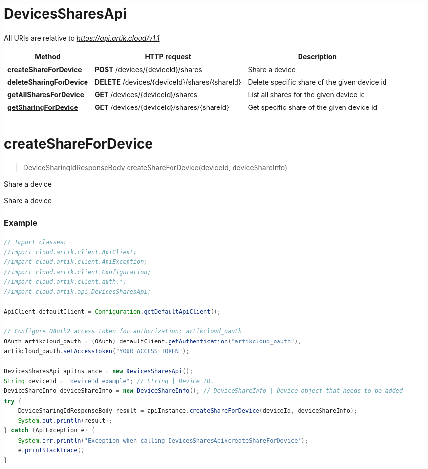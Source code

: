 # DevicesSharesApi

All URIs are relative to *https://api.artik.cloud/v1.1*

Method | HTTP request | Description
------------- | ------------- | -------------
[**createShareForDevice**](DevicesSharesApi.md#createShareForDevice) | **POST** /devices/{deviceId}/shares | Share a device 
[**deleteSharingForDevice**](DevicesSharesApi.md#deleteSharingForDevice) | **DELETE** /devices/{deviceId}/shares/{shareId} | Delete specific share of the given device id
[**getAllSharesForDevice**](DevicesSharesApi.md#getAllSharesForDevice) | **GET** /devices/{deviceId}/shares | List all shares for the given device id
[**getSharingForDevice**](DevicesSharesApi.md#getSharingForDevice) | **GET** /devices/{deviceId}/shares/{shareId} | Get specific share of the given device id


<a name="createShareForDevice"></a>
# **createShareForDevice**
> DeviceSharingIdResponseBody createShareForDevice(deviceId, deviceShareInfo)

Share a device 

Share a device 

### Example
```java
// Import classes:
//import cloud.artik.client.ApiClient;
//import cloud.artik.client.ApiException;
//import cloud.artik.client.Configuration;
//import cloud.artik.client.auth.*;
//import cloud.artik.api.DevicesSharesApi;

ApiClient defaultClient = Configuration.getDefaultApiClient();

// Configure OAuth2 access token for authorization: artikcloud_oauth
OAuth artikcloud_oauth = (OAuth) defaultClient.getAuthentication("artikcloud_oauth");
artikcloud_oauth.setAccessToken("YOUR ACCESS TOKEN");

DevicesSharesApi apiInstance = new DevicesSharesApi();
String deviceId = "deviceId_example"; // String | Device ID.
DeviceShareInfo deviceShareInfo = new DeviceShareInfo(); // DeviceShareInfo | Device object that needs to be added
try {
    DeviceSharingIdResponseBody result = apiInstance.createShareForDevice(deviceId, deviceShareInfo);
    System.out.println(result);
} catch (ApiException e) {
    System.err.println("Exception when calling DevicesSharesApi#createShareForDevice");
    e.printStackTrace();
}
```
